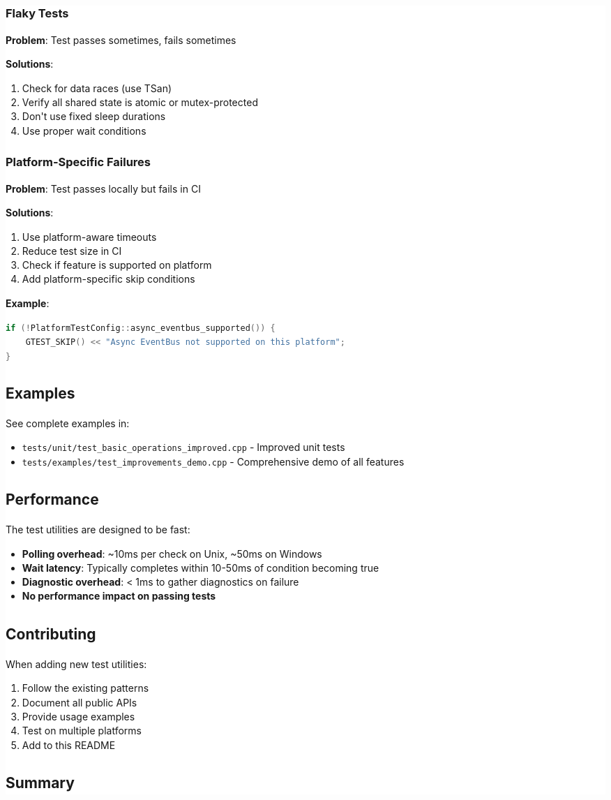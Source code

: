 ### Flaky Tests

**Problem**: Test passes sometimes, fails sometimes

**Solutions**:
1. Check for data races (use TSan)
2. Verify all shared state is atomic or mutex-protected
3. Don't use fixed sleep durations
4. Use proper wait conditions

### Platform-Specific Failures

**Problem**: Test passes locally but fails in CI

**Solutions**:
1. Use platform-aware timeouts
2. Reduce test size in CI
3. Check if feature is supported on platform
4. Add platform-specific skip conditions

**Example**:
```cpp
if (!PlatformTestConfig::async_eventbus_supported()) {
    GTEST_SKIP() << "Async EventBus not supported on this platform";
}
```

## Examples

See complete examples in:
- `tests/unit/test_basic_operations_improved.cpp` - Improved unit tests
- `tests/examples/test_improvements_demo.cpp` - Comprehensive demo of all features

## Performance

The test utilities are designed to be fast:

- **Polling overhead**: ~10ms per check on Unix, ~50ms on Windows
- **Wait latency**: Typically completes within 10-50ms of condition becoming true
- **Diagnostic overhead**: < 1ms to gather diagnostics on failure
- **No performance impact on passing tests**

## Contributing

When adding new test utilities:

1. Follow the existing patterns
2. Document all public APIs
3. Provide usage examples
4. Test on multiple platforms
5. Add to this README

## Summary
